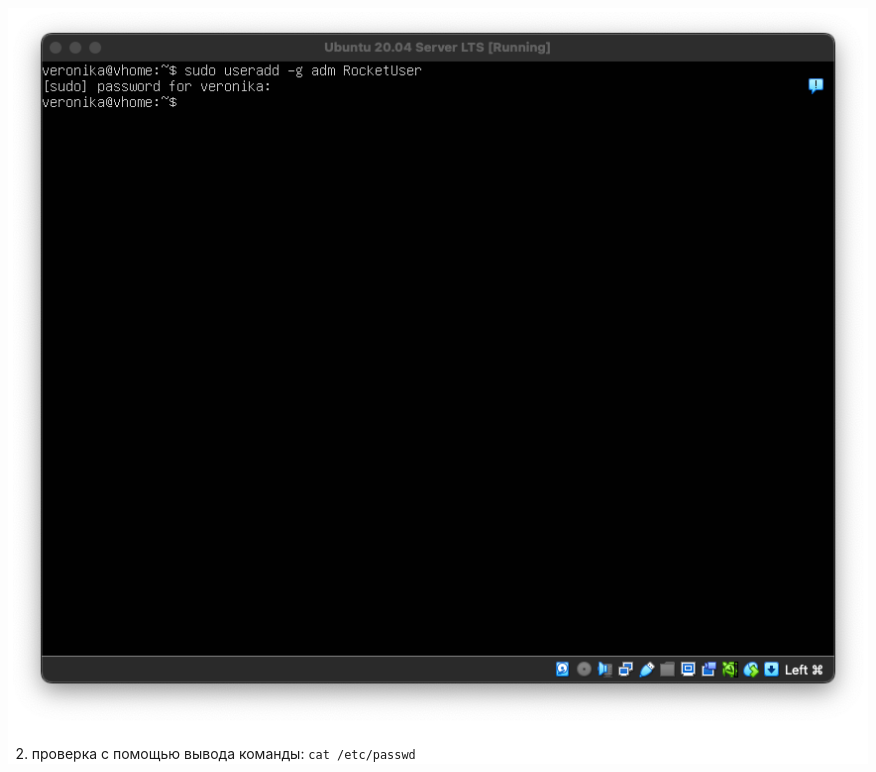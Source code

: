 ![screenshot](img/part02/01.png "создание нового пользователя")

2. проверка с помощью вывода команды: `cat /etc/passwd`